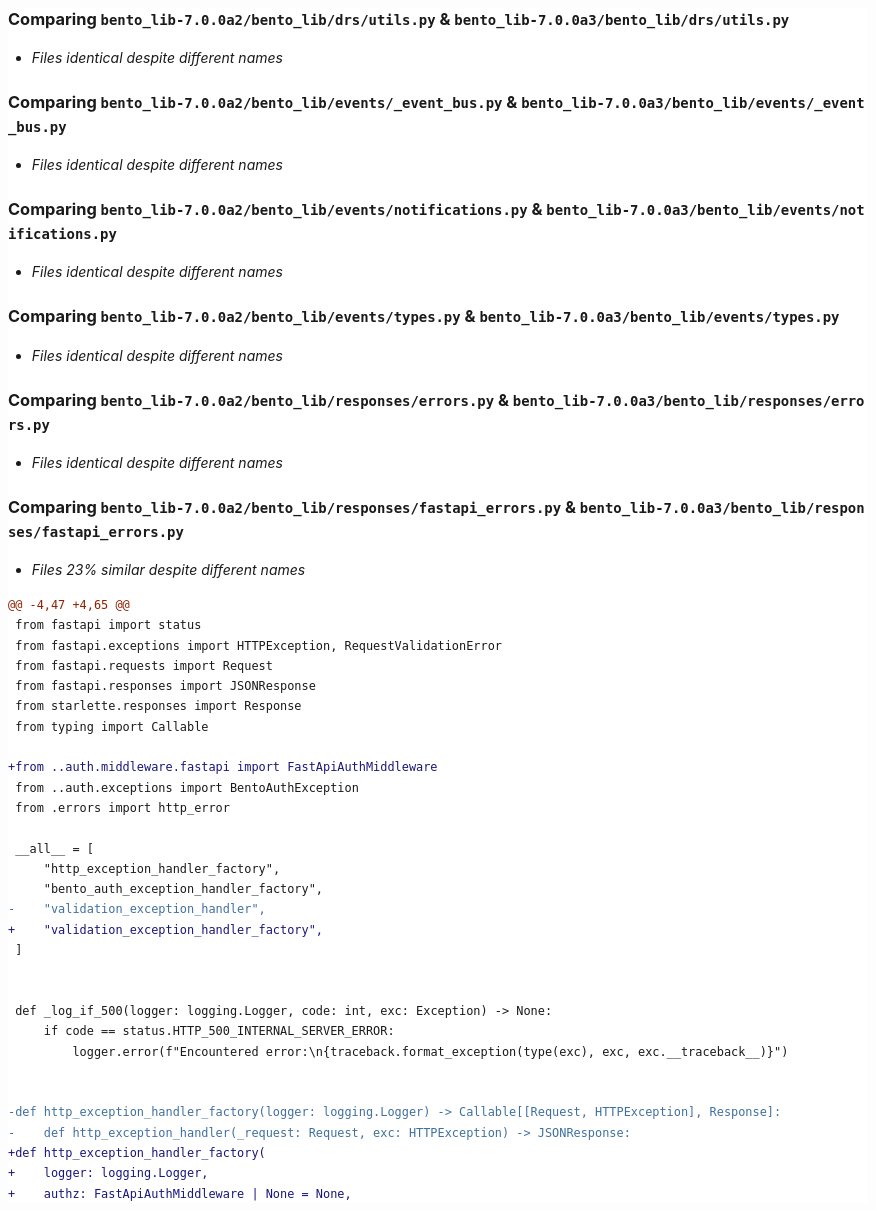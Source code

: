 ### Comparing `bento_lib-7.0.0a2/bento_lib/drs/utils.py` & `bento_lib-7.0.0a3/bento_lib/drs/utils.py`

 * *Files identical despite different names*

### Comparing `bento_lib-7.0.0a2/bento_lib/events/_event_bus.py` & `bento_lib-7.0.0a3/bento_lib/events/_event_bus.py`

 * *Files identical despite different names*

### Comparing `bento_lib-7.0.0a2/bento_lib/events/notifications.py` & `bento_lib-7.0.0a3/bento_lib/events/notifications.py`

 * *Files identical despite different names*

### Comparing `bento_lib-7.0.0a2/bento_lib/events/types.py` & `bento_lib-7.0.0a3/bento_lib/events/types.py`

 * *Files identical despite different names*

### Comparing `bento_lib-7.0.0a2/bento_lib/responses/errors.py` & `bento_lib-7.0.0a3/bento_lib/responses/errors.py`

 * *Files identical despite different names*

### Comparing `bento_lib-7.0.0a2/bento_lib/responses/fastapi_errors.py` & `bento_lib-7.0.0a3/bento_lib/responses/fastapi_errors.py`

 * *Files 23% similar despite different names*

```diff
@@ -4,47 +4,65 @@
 from fastapi import status
 from fastapi.exceptions import HTTPException, RequestValidationError
 from fastapi.requests import Request
 from fastapi.responses import JSONResponse
 from starlette.responses import Response
 from typing import Callable
 
+from ..auth.middleware.fastapi import FastApiAuthMiddleware
 from ..auth.exceptions import BentoAuthException
 from .errors import http_error
 
 __all__ = [
     "http_exception_handler_factory",
     "bento_auth_exception_handler_factory",
-    "validation_exception_handler",
+    "validation_exception_handler_factory",
 ]
 
 
 def _log_if_500(logger: logging.Logger, code: int, exc: Exception) -> None:
     if code == status.HTTP_500_INTERNAL_SERVER_ERROR:
         logger.error(f"Encountered error:\n{traceback.format_exception(type(exc), exc, exc.__traceback__)}")
 
 
-def http_exception_handler_factory(logger: logging.Logger) -> Callable[[Request, HTTPException], Response]:
-    def http_exception_handler(_request: Request, exc: HTTPException) -> JSONResponse:
+def http_exception_handler_factory(
+    logger: logging.Logger,
+    authz: FastApiAuthMiddleware | None = None,
```